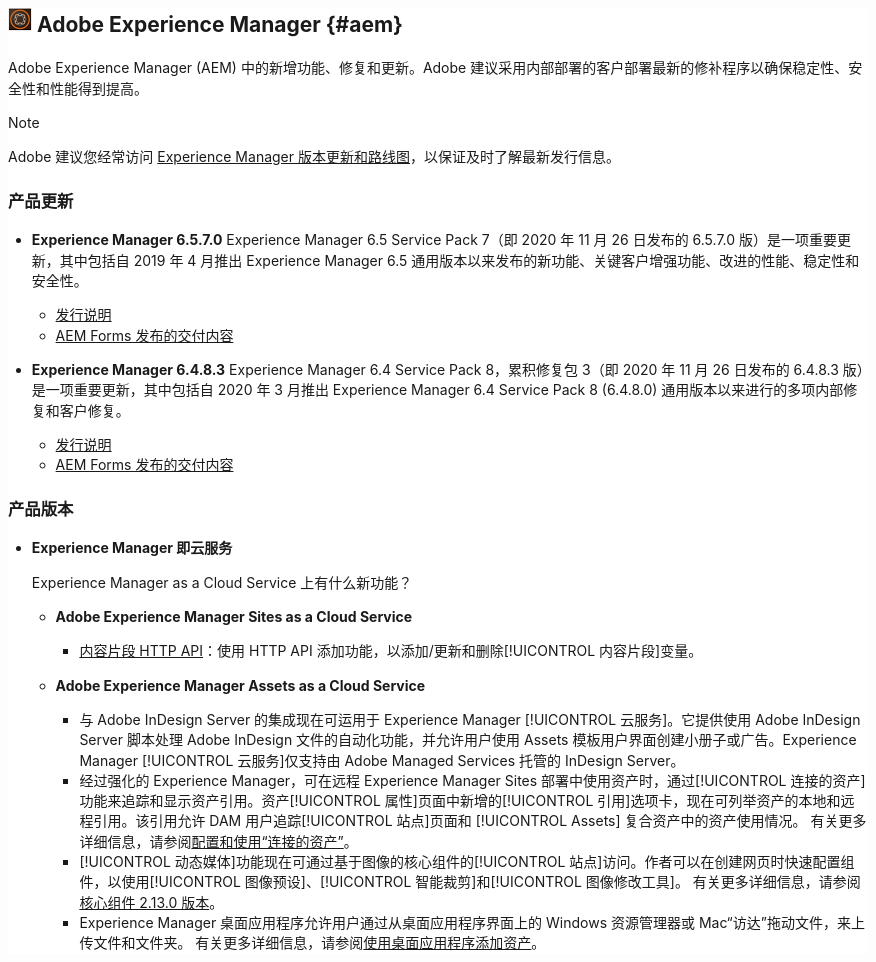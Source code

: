 ## ![图标](/assets/aem.png) Adobe Experience Manager {#aem}

Adobe Experience Manager (AEM) 中的新增功能、修复和更新。Adobe 建议采用内部部署的客户部署最新的修补程序以确保稳定性、安全性和性能得到提高。

>[!NOTE]
>
>Adobe 建议您经常访问 [Experience Manager 版本更新和路线图](https://experienceleague.adobe.com/docs/experience-manager-release-information/aem-release-updates/home.html?lang=zh-Hans)，以保证及时了解最新发行信息。

### 产品更新

* **Experience Manager 6.5.7.0**
Experience Manager 6.5 Service Pack 7（即 2020 年 11 月 26 日发布的 6.5.7.0 版）是一项重要更新，其中包括自 2019 年 4 月推出 Experience Manager 6.5 通用版本以来发布的新功能、关键客户增强功能、改进的性能、稳定性和安全性。
   * [发行说明](https://experienceleague.adobe.com/docs/experience-manager-65/release-notes/service-pack/sp-release-notes.html?lang=zh-Hans#service-pack)
   * [AEM Forms 发布的交付内容](https://experienceleague.adobe.com/docs/experience-manager-release-information/aem-release-updates/forms-updates/aem-forms-releases.html?lang=zh-Hans#forms-updates)

* **Experience Manager 6.4.8.3**
Experience Manager 6.4 Service Pack 8，累积修复包 3（即 2020 年 11 月 26 日发布的 6.4.8.3 版）是一项重要更新，其中包括自 2020 年 3 月推出 Experience Manager 6.4 Service Pack 8 (6.4.8.0) 通用版本以来进行的多项内部修复和客户修复。
   * [发行说明](https://experienceleague.adobe.com/docs/experience-manager-64/release-notes/cfp-release-notes.html?lang=zh-Hans)
   * [AEM Forms 发布的交付内容](https://experienceleague.adobe.com/docs/experience-manager-release-information/aem-release-updates/forms-updates/aem-forms-releases.html?lang=zh-Hans#forms-updates)

### 产品版本

* **Experience Manager 即云服务**

  Experience Manager as a Cloud Service 上有什么新功能？

   * **Adobe Experience Manager Sites as a Cloud Service**
      * [内容片段 HTTP API](https://experienceleague.adobe.com/docs/experience-manager-cloud-service/assets/admin/assets-api-content-fragments.html?lang=zh-Hans)：使用 HTTP API 添加功能，以添加/更新和删除[!UICONTROL 内容片段]变量。

   * **Adobe Experience Manager Assets as a Cloud Service**

      * 与 Adobe InDesign Server 的集成现在可运用于 Experience Manager [!UICONTROL 云服务]。它提供使用 Adobe InDesign Server 脚本处理 Adobe InDesign 文件的自动化功能，并允许用户使用 Assets 模板用户界面创建小册子或广告。Experience Manager [!UICONTROL 云服务]仅支持由 Adobe Managed Services 托管的 InDesign Server。
      * 经过强化的 Experience Manager，可在远程 Experience Manager Sites 部署中使用资产时，通过[!UICONTROL 连接的资产]功能来追踪和显示资产引用。资产[!UICONTROL 属性]页面中新增的[!UICONTROL 引用]选项卡，现在可列举资产的本地和远程引用。该引用允许 DAM 用户追踪[!UICONTROL 站点]页面和 [!UICONTROL Assets] 复合资产中的资产使用情况。
有关更多详细信息，请参阅[配置和使用“连接的资产”](https://experienceleague.adobe.com/docs/experience-manager-cloud-service/assets/admin/use-assets-across-connected-assets-instances.html?lang=zh-Hans)。
      * [!UICONTROL 动态媒体]功能现在可通过基于图像的核心组件的[!UICONTROL 站点]访问。作者可以在创建网页时快速配置组件，以使用[!UICONTROL 图像预设]、[!UICONTROL 智能裁剪]和[!UICONTROL 图像修改工具]。
有关更多详细信息，请参阅[核心组件 2.13.0 版本](https://github.com/adobe/aem-core-wcm-components/releases/tag/core.wcm.components.reactor-2.13.0)。
      * Experience Manager 桌面应用程序允许用户通过从桌面应用程序界面上的 Windows 资源管理器或 Mac“访达”拖动文件，来上传文件和文件夹。
有关更多详细信息，请参阅[使用桌面应用程序添加资产](https://experienceleague.adobe.com/docs/experience-manager-desktop-app/using/using.html?lang=zh-Hans#upload-and-add-new-assets-to-aem)。

